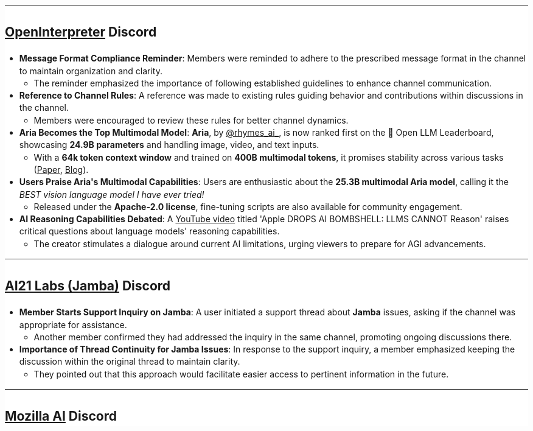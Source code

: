 

---



## [OpenInterpreter](https://discord.com/channels/1146610656779440188) Discord

- **Message Format Compliance Reminder**: Members were reminded to adhere to the prescribed message format in the channel to maintain organization and clarity.
   - The reminder emphasized the importance of following established guidelines to enhance channel communication.
- **Reference to Channel Rules**: A reference was made to existing rules guiding behavior and contributions within discussions in the channel.
   - Members were encouraged to review these rules for better channel dynamics.
- **Aria Becomes the Top Multimodal Model**: **Aria**, by [@rhymes_ai_](https://twitter.com/rhymes_ai_), is now ranked first on the 🤗 Open LLM Leaderboard, showcasing **24.9B parameters** and handling image, video, and text inputs.
   - With a **64k token context window** and trained on **400B multimodal tokens**, it promises stability across various tasks ([Paper](https://hf.co/papers/2410.05993), [Blog](https://rhymes.ai/blog-details/aria-first-open-multimodal-native-moe-model)).
- **Users Praise Aria's Multimodal Capabilities**: Users are enthusiastic about the **25.3B multimodal Aria model**, calling it the *BEST vision language model I have ever tried!*
   - Released under the **Apache-2.0 license**, fine-tuning scripts are also available for community engagement.
- **AI Reasoning Capabilities Debated**: A [YouTube video](https://www.youtube.com/watch?v=tTG_a0KPJAc) titled 'Apple DROPS AI BOMBSHELL: LLMS CANNOT Reason' raises critical questions about language models' reasoning capabilities.
   - The creator stimulates a dialogue around current AI limitations, urging viewers to prepare for AGI advancements.



---



## [AI21 Labs (Jamba)](https://discord.com/channels/874538902696914944) Discord

- **Member Starts Support Inquiry on Jamba**: A user initiated a support thread about **Jamba** issues, asking if the channel was appropriate for assistance.
   - Another member confirmed they had addressed the inquiry in the same channel, promoting ongoing discussions there.
- **Importance of Thread Continuity for Jamba Issues**: In response to the support inquiry, a member emphasized keeping the discussion within the original thread to maintain clarity.
   - They pointed out that this approach would facilitate easier access to pertinent information in the future.



---



## [Mozilla AI](https://discord.com/channels/1089876418936180786) Discord
